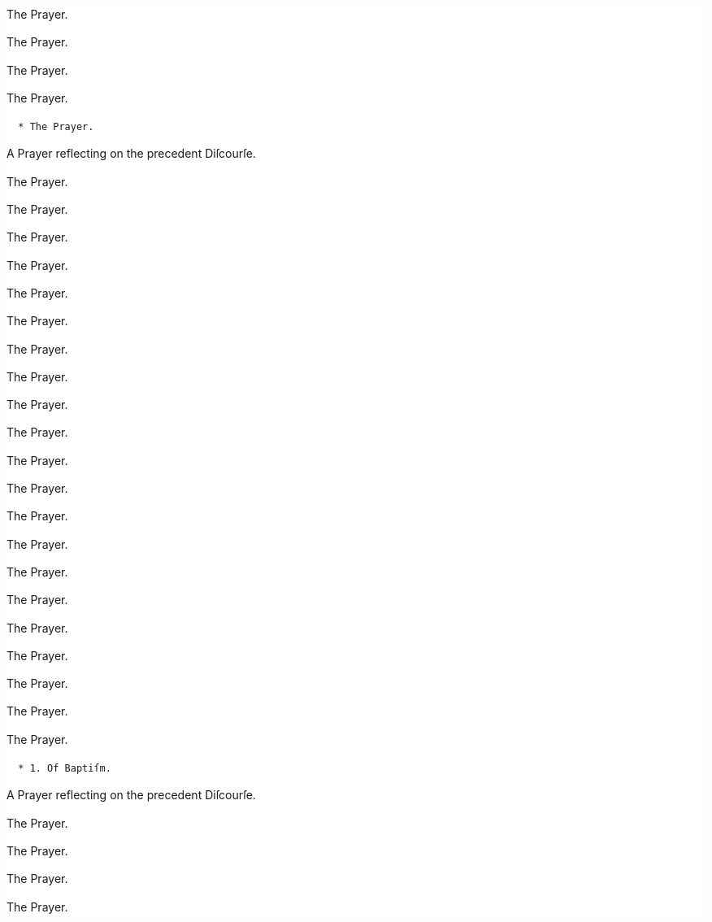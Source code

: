 The Prayer.

The Prayer.

The Prayer.

The Prayer.

      * The Prayer.

A Prayer reflecting on the precedent Diſcourſe.

The Prayer.

The Prayer.

The Prayer.

The Prayer.

The Prayer.

The Prayer.

The Prayer.

The Prayer.

The Prayer.

The Prayer.

The Prayer.

The Prayer.

The Prayer.

The Prayer.

The Prayer.

The Prayer.

The Prayer.

The Prayer.

The Prayer.

The Prayer.

The Prayer.

      * 1. Of Baptiſm.

A Prayer reflecting on the precedent Diſcourſe.

The Prayer.

The Prayer.

The Prayer.

The Prayer.
